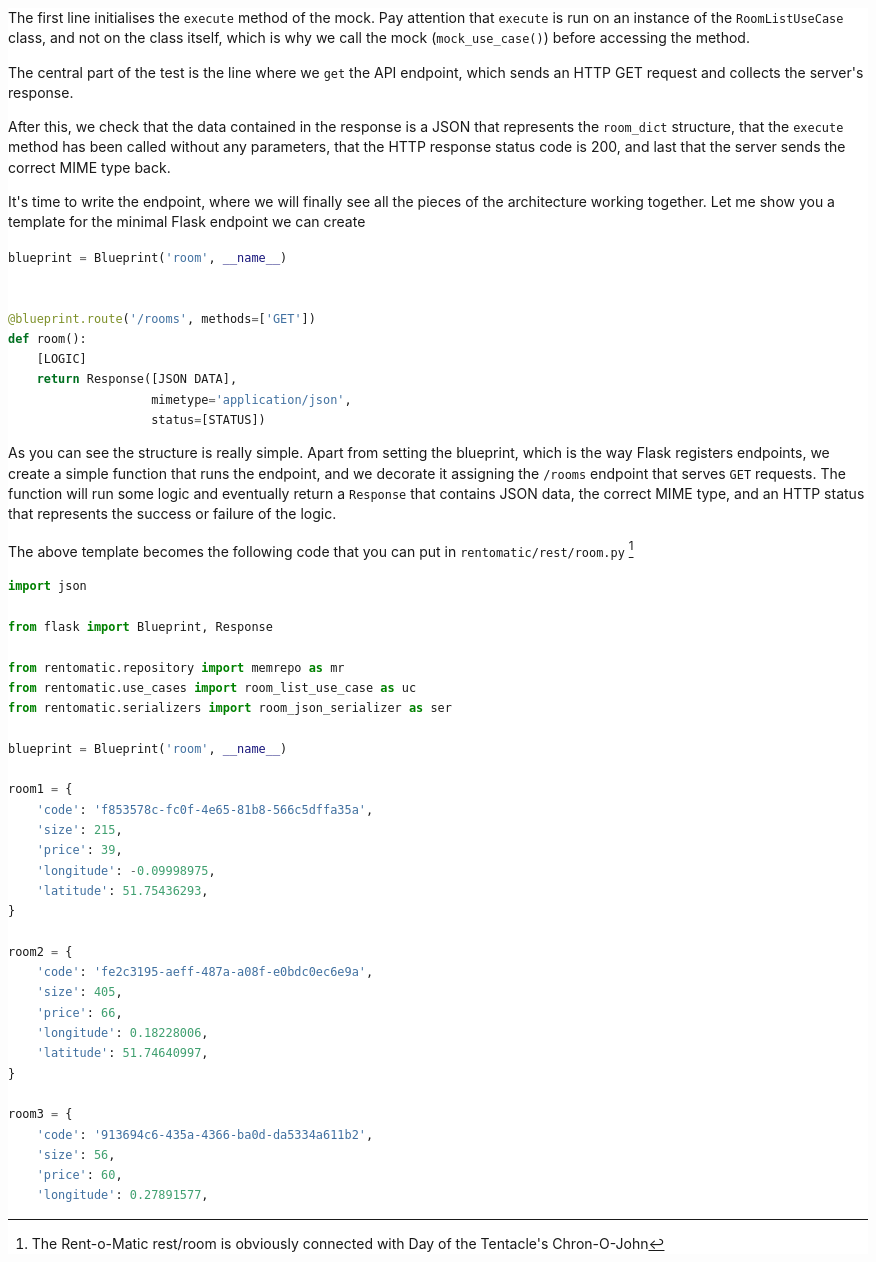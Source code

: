 The first line initialises the `execute` method of the mock. Pay attention that `execute` is run on an instance of the `RoomListUseCase` class, and not on the class itself, which is why we call the mock (`mock_use_case()`) before accessing the method.

The central part of the test is the line where we `get` the API endpoint, which sends an HTTP GET request and collects the server's response.

After this, we check that the data contained in the response is a JSON that represents the `room_dict` structure, that the `execute` method has been called without any parameters, that the HTTP response status code is 200, and last that the server sends the correct MIME type back.

It's time to write the endpoint, where we will finally see all the pieces of the architecture working together. Let me show you a template for the minimal Flask endpoint we can create

``` python
blueprint = Blueprint('room', __name__)


@blueprint.route('/rooms', methods=['GET'])
def room():
    [LOGIC]
    return Response([JSON DATA],
                    mimetype='application/json',
                    status=[STATUS])
```

As you can see the structure is really simple. Apart from setting the blueprint, which is the way Flask registers endpoints, we create a simple function that runs the endpoint, and we decorate it assigning the `/rooms` endpoint that serves `GET` requests. The function will run some logic and eventually return a `Response` that contains JSON data, the correct MIME type, and an HTTP status that represents the success or failure of the logic.

The above template becomes the following code that you can put in `rentomatic/rest/room.py` [^restroom]

[^restroom]: The Rent-o-Matic rest/room is obviously connected with Day of the Tentacle's Chron-O-John

``` python
import json

from flask import Blueprint, Response

from rentomatic.repository import memrepo as mr
from rentomatic.use_cases import room_list_use_case as uc
from rentomatic.serializers import room_json_serializer as ser

blueprint = Blueprint('room', __name__)

room1 = {
    'code': 'f853578c-fc0f-4e65-81b8-566c5dffa35a',
    'size': 215,
    'price': 39,
    'longitude': -0.09998975,
    'latitude': 51.75436293,
}

room2 = {
    'code': 'fe2c3195-aeff-487a-a08f-e0bdc0ec6e9a',
    'size': 405,
    'price': 66,
    'longitude': 0.18228006,
    'latitude': 51.74640997,
}

room3 = {
    'code': '913694c6-435a-4366-ba0d-da5334a611b2',
    'size': 56,
    'price': 60,
    'longitude': 0.27891577,
```